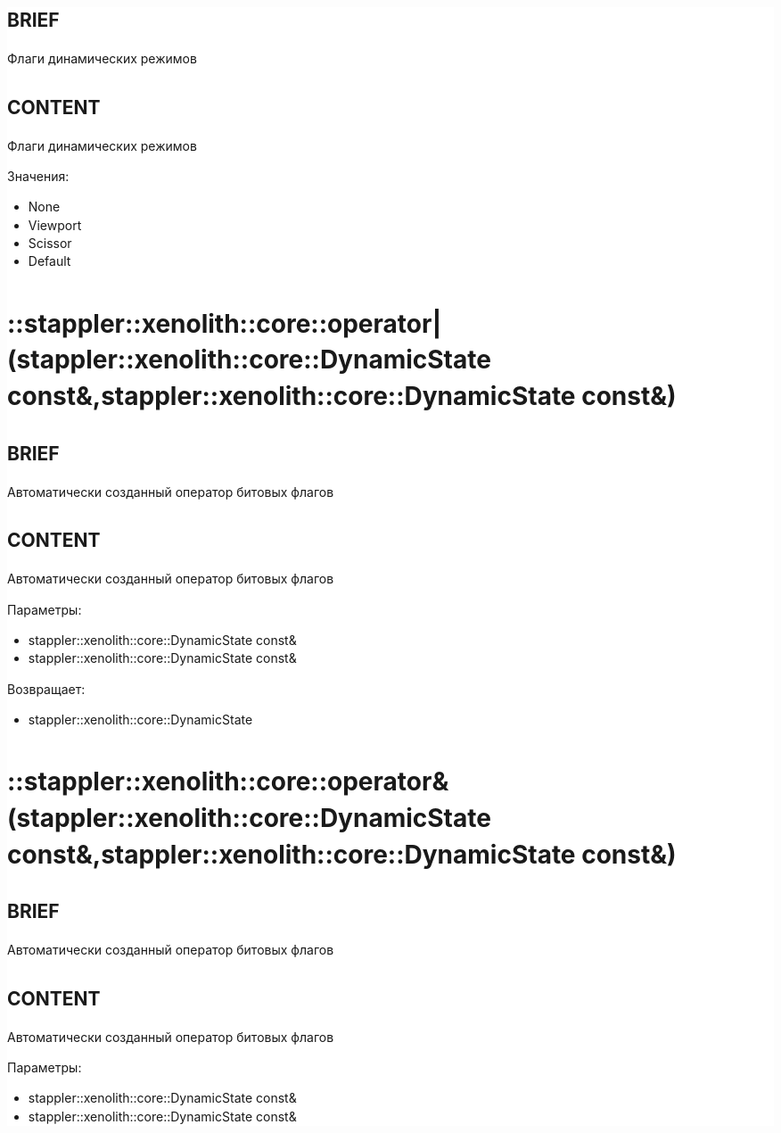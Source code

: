 ## BRIEF

Флаги динамических режимов

## CONTENT

Флаги динамических режимов

Значения:
* None
* Viewport
* Scissor
* Default


# ::stappler::xenolith::core::operator|(stappler::xenolith::core::DynamicState const&,stappler::xenolith::core::DynamicState const&)

## BRIEF

Автоматически созданный оператор битовых флагов

## CONTENT

Автоматически созданный оператор битовых флагов

Параметры:
* stappler::xenolith::core::DynamicState const&
* stappler::xenolith::core::DynamicState const&

Возвращает:
* stappler::xenolith::core::DynamicState

# ::stappler::xenolith::core::operator&(stappler::xenolith::core::DynamicState const&,stappler::xenolith::core::DynamicState const&)

## BRIEF

Автоматически созданный оператор битовых флагов

## CONTENT

Автоматически созданный оператор битовых флагов

Параметры:
* stappler::xenolith::core::DynamicState const&
* stappler::xenolith::core::DynamicState const&
